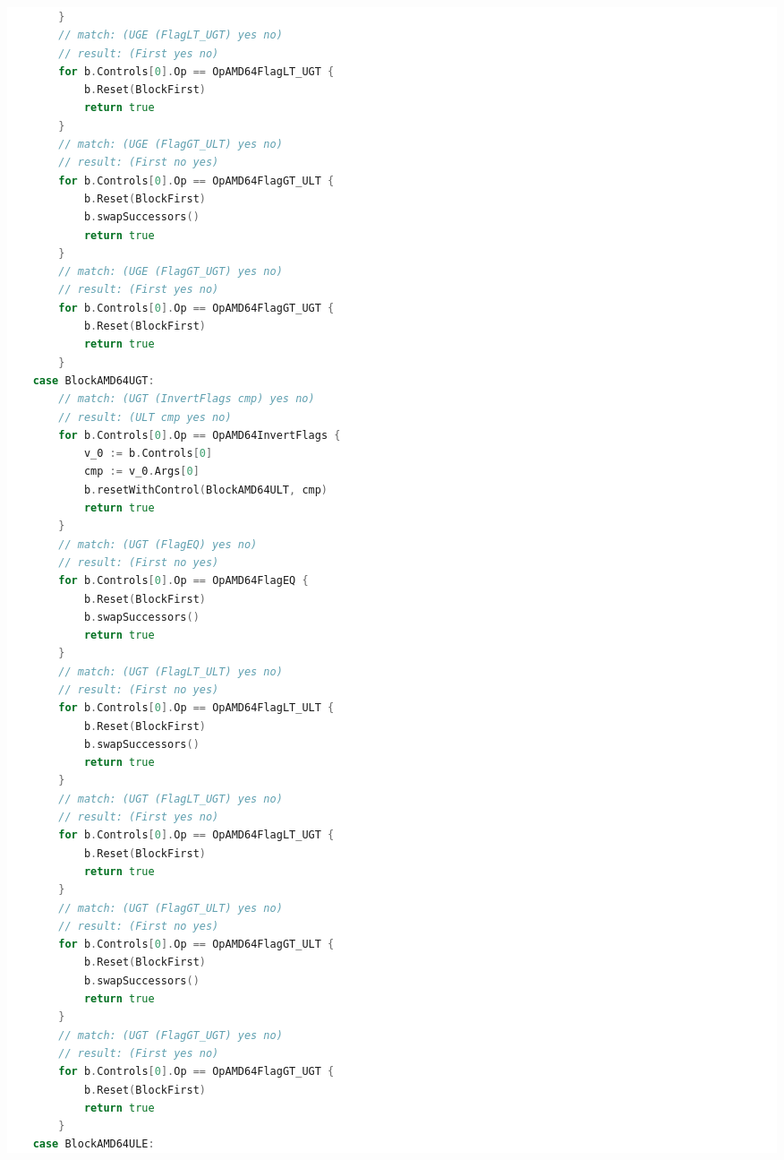 ```go
		}
		// match: (UGE (FlagLT_UGT) yes no)
		// result: (First yes no)
		for b.Controls[0].Op == OpAMD64FlagLT_UGT {
			b.Reset(BlockFirst)
			return true
		}
		// match: (UGE (FlagGT_ULT) yes no)
		// result: (First no yes)
		for b.Controls[0].Op == OpAMD64FlagGT_ULT {
			b.Reset(BlockFirst)
			b.swapSuccessors()
			return true
		}
		// match: (UGE (FlagGT_UGT) yes no)
		// result: (First yes no)
		for b.Controls[0].Op == OpAMD64FlagGT_UGT {
			b.Reset(BlockFirst)
			return true
		}
	case BlockAMD64UGT:
		// match: (UGT (InvertFlags cmp) yes no)
		// result: (ULT cmp yes no)
		for b.Controls[0].Op == OpAMD64InvertFlags {
			v_0 := b.Controls[0]
			cmp := v_0.Args[0]
			b.resetWithControl(BlockAMD64ULT, cmp)
			return true
		}
		// match: (UGT (FlagEQ) yes no)
		// result: (First no yes)
		for b.Controls[0].Op == OpAMD64FlagEQ {
			b.Reset(BlockFirst)
			b.swapSuccessors()
			return true
		}
		// match: (UGT (FlagLT_ULT) yes no)
		// result: (First no yes)
		for b.Controls[0].Op == OpAMD64FlagLT_ULT {
			b.Reset(BlockFirst)
			b.swapSuccessors()
			return true
		}
		// match: (UGT (FlagLT_UGT) yes no)
		// result: (First yes no)
		for b.Controls[0].Op == OpAMD64FlagLT_UGT {
			b.Reset(BlockFirst)
			return true
		}
		// match: (UGT (FlagGT_ULT) yes no)
		// result: (First no yes)
		for b.Controls[0].Op == OpAMD64FlagGT_ULT {
			b.Reset(BlockFirst)
			b.swapSuccessors()
			return true
		}
		// match: (UGT (FlagGT_UGT) yes no)
		// result: (First yes no)
		for b.Controls[0].Op == OpAMD64FlagGT_UGT {
			b.Reset(BlockFirst)
			return true
		}
	case BlockAMD64ULE:
```